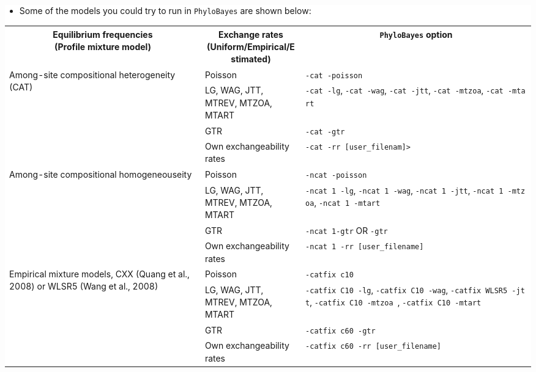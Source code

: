 * Some of the models you could try to run in `PhyloBayes` are shown below:

<table>


<tr>
<th>Equilibrium frequencies<br>(Profile mixture model)</th>
<th>Exchange rates<br>(Uniform/Empirical/Estimated)</th>
<th><code>PhyloBayes</code> option </th>
</tr>

<tr>
<td rowspan="4">Among-site compositional heterogeneity (CAT)</td><td>Poisson</td><td><code>-cat -poisson</code></td>
</tr>
<tr>
<td>LG, WAG, JTT, MTREV, MTZOA, MTART</td><td><code>-cat -lg</code>, <code>-cat -wag</code>, <code>-cat -jtt</code>, <code>-cat -mtzoa</code>, <code>-cat -mtart</code></td>
</tr>
<tr>
<td>GTR</td><td><code>-cat -gtr</code></td>
</tr>
<tr>
<td>Own exchangeability rates</td><td><code>-cat -rr [user_filenam]></code></td>
</tr>

<tr>
<td rowspan="4">Among-site compositional homogeneouseity</td><td>Poisson</td><td><code>-ncat -poisson</code></td>
</tr>
<tr>
<td>LG, WAG, JTT, MTREV, MTZOA, MTART</td><td><code>-ncat 1 -lg</code>, <code>-ncat 1 -wag</code>, <code>-ncat 1 -jtt</code>, <code>-ncat 1 -mtzoa</code>, <code>-ncat 1 -mtart</code></td>
</tr>
<tr>
<td>GTR</td><td><code>-ncat 1-gtr</code> OR <code>-gtr</code></td>
</tr>
<tr>
<td>Own exchangeability rates</td><td><code>-ncat 1 -rr [user_filename]</code></td>
</tr>

<tr>
<td rowspan="4">Empirical mixture models, CXX (Quang et al., 2008) or WLSR5 (Wang et al., 2008) </td><td>Poisson</td><td><code>-catfix c10</code></td>
</tr>
<tr>
<td>LG, WAG, JTT, MTREV, MTZOA, MTART</td><td><code>-catfix C10 -lg</code>, <code>-catfix C10 -wag</code>, <code>-catfix WLSR5 -jtt</code>, <code>-catfix C10 -mtzoa </code>, <code>-catfix C10 -mtart</code></td>
</tr>
<tr>
<td>GTR</td><td><code>-catfix c60 -gtr</code></td>
</tr>
<tr>
<td>Own exchangeability rates</td><td><code>-catfix c60 -rr [user_filename]</code></td>
</tr>
